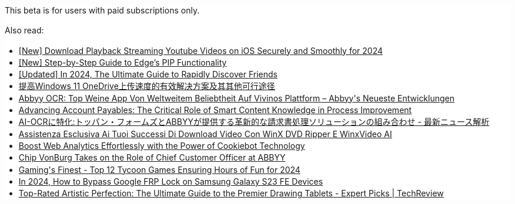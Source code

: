 This beta is for users with paid subscriptions only.

<ins class="adsbygoogle"
     style="display:block"
     data-ad-format="autorelaxed"
     data-ad-client="ca-pub-7571918770474297"
     data-ad-slot="1223367746"></ins>

<ins class="adsbygoogle"
     style="display:block"
     data-ad-client="ca-pub-7571918770474297"
     data-ad-slot="8358498916"
     data-ad-format="auto"
     data-full-width-responsive="true"></ins>

<span class="atpl-alsoreadstyle">Also read:</span>
<div><ul>
<li><a href="https://facebook-video-share.techidaily.com/new-download-playback-streaming-youtube-videos-on-ios-securely-and-smoothly-for-2024/"><u>[New] Download Playback Streaming Youtube Videos on iOS Securely and Smoothly for 2024</u></a></li>
<li><a href="https://extra-guidance.techidaily.com/new-step-by-step-guide-to-edges-pip-functionality/"><u>[New] Step-by-Step Guide to Edge’s PIP Functionality</u></a></li>
<li><a href="https://facebook-video-recording.techidaily.com/updated-in-2024-the-ultimate-guide-to-rapidly-discover-friends/"><u>[Updated] In 2024, The Ultimate Guide to Rapidly Discover Friends</u></a></li>
<li><a href="https://win-web.techidaily.com/1728501258048-windows-11-onedrive/"><u>提高Windows 11 OneDrive上传速度的有效解决方案及其其他可行途径</u></a></li>
<li><a href="https://discover-blog.techidaily.com/abbyy-ocr-top-weine-app-von-weltweitem-beliebtheit-auf-vivinos-plattform-abbyys-neueste-entwicklungen/"><u>Abbyy OCR: Top Weine App Von Weltweitem Beliebtheit Auf Vivinos Plattform – Abbyy's Neueste Entwicklungen</u></a></li>
<li><a href="https://discover-blog.techidaily.com/advancing-account-payables-the-critical-role-of-smart-content-knowledge-in-process-improvement/"><u>Advancing Account Payables: The Critical Role of Smart Content Knowledge in Process Improvement</u></a></li>
<li><a href="https://discover-blog.techidaily.com/ai-ocrabbyy/"><u>AI-OCRに特化:トッパン・フォームズとABBYYが提供する革新的な請求書処理ソリューションの組み合わせ - 最新ニュース解析</u></a></li>
<li><a href="https://tech-revival.techidaily.com/assistenza-esclusiva-ai-tuoi-successi-di-download-video-con-winx-dvd-ripper-e-winxvideo-ai/"><u>Assistenza Esclusiva Ai Tuoi Successi Di Download Video Con WinX DVD Ripper E WinxVideo AI</u></a></li>
<li><a href="https://discover-blog.techidaily.com/boost-web-analytics-effortlessly-with-the-power-of-cookiebot-technology/"><u>Boost Web Analytics Effortlessly with the Power of Cookiebot Technology</u></a></li>
<li><a href="https://discover-blog.techidaily.com/chip-vonburg-takes-on-the-role-of-chief-customer-officer-at-abbyy/"><u>Chip VonBurg Takes on the Role of Chief Customer Officer at ABBYY</u></a></li>
<li><a href="https://visual-screen-recording.techidaily.com/gamings-finest-top-12-tycoon-games-ensuring-hours-of-fun-for-2024/"><u>Gaming's Finest - Top 12 Tycoon Games Ensuring Hours of Fun for 2024</u></a></li>
<li><a href="https://android-frp.techidaily.com/in-2024-how-to-bypass-google-frp-lock-on-samsung-galaxy-s23-fe-devices-by-drfone-android/"><u>In 2024, How to Bypass Google FRP Lock on Samsung Galaxy S23 FE Devices</u></a></li>
<li><a href="https://hardware-tips.techidaily.com/top-rated-artistic-perfection-the-ultimate-guide-to-the-premier-drawing-tablets-expert-picks-techreview/"><u>Top-Rated Artistic Perfection: The Ultimate Guide to the Premier Drawing Tablets - Expert Picks | TechReview</u></a></li>
</ul></div>

